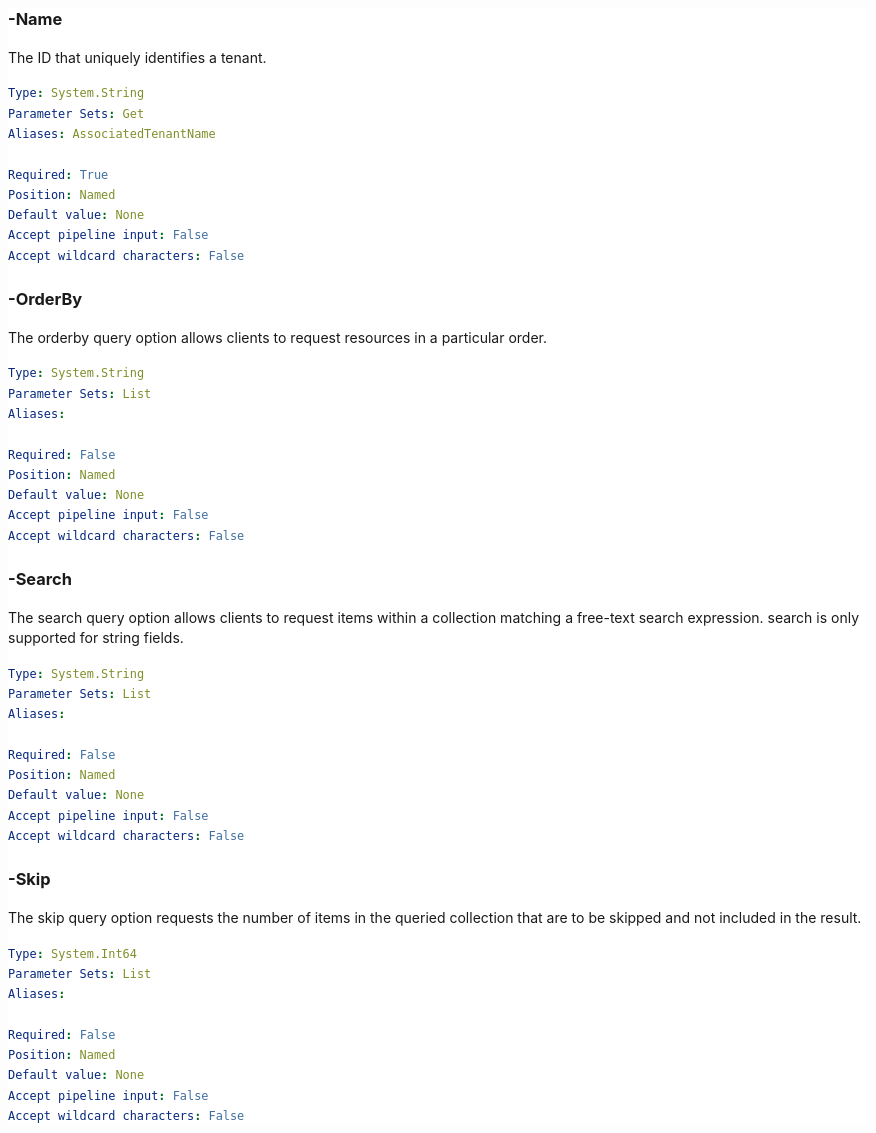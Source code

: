 ### -Name
The ID that uniquely identifies a tenant.

```yaml
Type: System.String
Parameter Sets: Get
Aliases: AssociatedTenantName

Required: True
Position: Named
Default value: None
Accept pipeline input: False
Accept wildcard characters: False
```

### -OrderBy
The orderby query option allows clients to request resources in a particular order.

```yaml
Type: System.String
Parameter Sets: List
Aliases:

Required: False
Position: Named
Default value: None
Accept pipeline input: False
Accept wildcard characters: False
```

### -Search
The search query option allows clients to request items within a collection matching a free-text search expression.
search is only supported for string fields.

```yaml
Type: System.String
Parameter Sets: List
Aliases:

Required: False
Position: Named
Default value: None
Accept pipeline input: False
Accept wildcard characters: False
```

### -Skip
The skip query option requests the number of items in the queried collection that are to be skipped and not included in the result.

```yaml
Type: System.Int64
Parameter Sets: List
Aliases:

Required: False
Position: Named
Default value: None
Accept pipeline input: False
Accept wildcard characters: False
```
